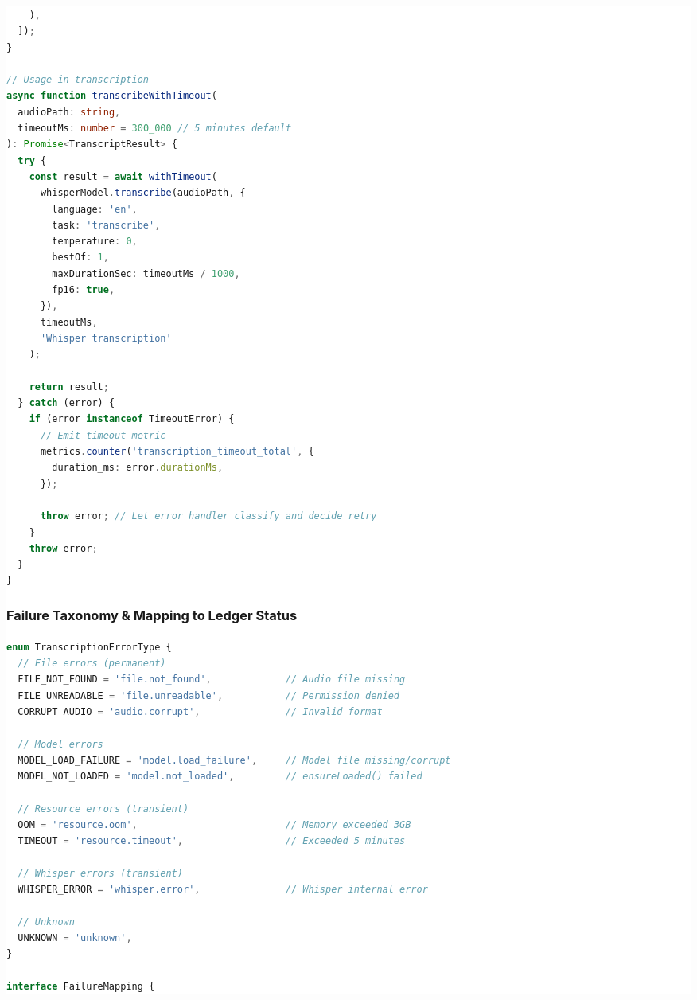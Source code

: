 ```typescript
    ),
  ]);
}

// Usage in transcription
async function transcribeWithTimeout(
  audioPath: string,
  timeoutMs: number = 300_000 // 5 minutes default
): Promise<TranscriptResult> {
  try {
    const result = await withTimeout(
      whisperModel.transcribe(audioPath, {
        language: 'en',
        task: 'transcribe',
        temperature: 0,
        bestOf: 1,
        maxDurationSec: timeoutMs / 1000,
        fp16: true,
      }),
      timeoutMs,
      'Whisper transcription'
    );

    return result;
  } catch (error) {
    if (error instanceof TimeoutError) {
      // Emit timeout metric
      metrics.counter('transcription_timeout_total', {
        duration_ms: error.durationMs,
      });

      throw error; // Let error handler classify and decide retry
    }
    throw error;
  }
}
```

### Failure Taxonomy & Mapping to Ledger Status

```typescript
enum TranscriptionErrorType {
  // File errors (permanent)
  FILE_NOT_FOUND = 'file.not_found',             // Audio file missing
  FILE_UNREADABLE = 'file.unreadable',           // Permission denied
  CORRUPT_AUDIO = 'audio.corrupt',               // Invalid format

  // Model errors
  MODEL_LOAD_FAILURE = 'model.load_failure',     // Model file missing/corrupt
  MODEL_NOT_LOADED = 'model.not_loaded',         // ensureLoaded() failed

  // Resource errors (transient)
  OOM = 'resource.oom',                          // Memory exceeded 3GB
  TIMEOUT = 'resource.timeout',                  // Exceeded 5 minutes

  // Whisper errors (transient)
  WHISPER_ERROR = 'whisper.error',               // Whisper internal error

  // Unknown
  UNKNOWN = 'unknown',
}

interface FailureMapping {
```